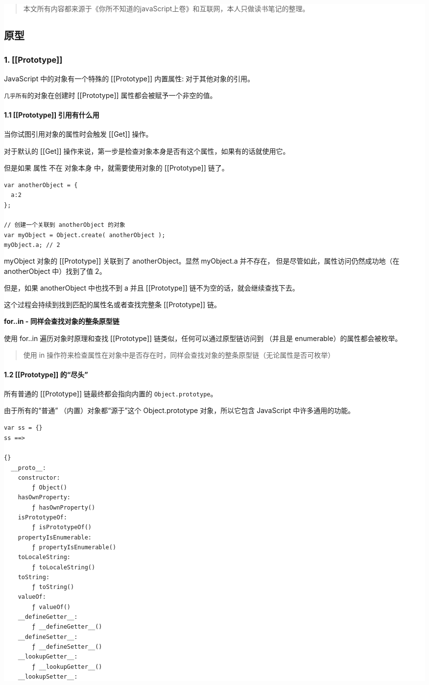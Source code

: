 > 本文所有内容都来源于《你所不知道的javaScript上卷》和互联网，本人只做读书笔记的整理。

## 原型

### 1. [[Prototype]]
JavaScript 中的对象有一个特殊的 [[Prototype]] 内置属性: 对于其他对象的引用。

`几乎所有`的对象在创建时 [[Prototype]] 属性都会被赋予一个非空的值。

#### 1.1 [[Prototype]] 引用有什么用
当你试图引用对象的属性时会触发 [[Get]] 操作。

对于默认的 [[Get]] 操作来说，第一步是检查对象本身是否有这个属性，如果有的话就使用它。

但是如果 属性 不在 对象本身 中，就需要使用对象的 [[Prototype]] 链了。

    var anotherObject = {
      a:2
    };

    // 创建一个关联到 anotherObject 的对象
    var myObject = Object.create( anotherObject );
    myObject.a; // 2

myObject 对象的 [[Prototype]] 关联到了 anotherObject。显然 myObject.a 并不存在， 但是尽管如此，属性访问仍然成功地（在 anotherObject 中）找到了值 2。

但是，如果 anotherObject 中也找不到 a 并且 [[Prototype]] 链不为空的话，就会继续查找下去。

这个过程会持续到找到匹配的属性名或者查找完整条 [[Prototype]] 链。

**for..in - 同样会查找对象的整条原型链**

使用 for..in 遍历对象时原理和查找 [[Prototype]] 链类似，任何可以通过原型链访问到
（并且是 enumerable）的属性都会被枚举。

> 使用 in 操作符来检查属性在对象中是否存在时，同样会查找对象的整条原型链（无论属性是否可枚举）

#### 1.2 [[Prototype]] 的“尽头”
所有普通的 [[Prototype]] 链最终都会指向内置的 `Object.prototype`。

由于所有的“普通” （内置）对象都“源于”这个 Object.prototype 对象，所以它包含 JavaScript 中许多通用的功能。

    var ss = {}
    ss ==>

    {}
      __proto__:
        constructor:
            ƒ Object()
        hasOwnProperty:
            ƒ hasOwnProperty()
        isPrototypeOf:
            ƒ isPrototypeOf()
        propertyIsEnumerable:
            ƒ propertyIsEnumerable()
        toLocaleString:
            ƒ toLocaleString()
        toString:
            ƒ toString()
        valueOf:
            ƒ valueOf()
        __defineGetter__:
            ƒ __defineGetter__()
        __defineSetter__:
            ƒ __defineSetter__()
        __lookupGetter__:
            ƒ __lookupGetter__()
        __lookupSetter__: